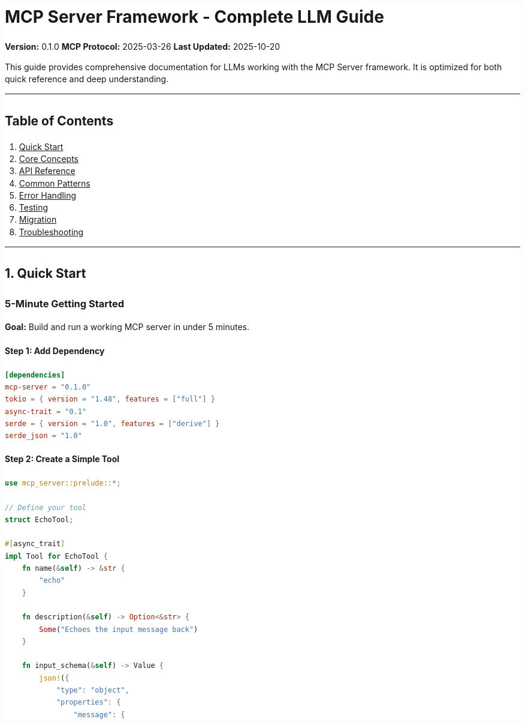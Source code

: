 # MCP Server Framework - Complete LLM Guide

**Version:** 0.1.0
**MCP Protocol:** 2025-03-26
**Last Updated:** 2025-10-20

This guide provides comprehensive documentation for LLMs working with the MCP Server framework. It is optimized for both quick reference and deep understanding.

---

## Table of Contents

1. [Quick Start](#1-quick-start)
2. [Core Concepts](#2-core-concepts)
3. [API Reference](#3-api-reference)
4. [Common Patterns](#4-common-patterns)
5. [Error Handling](#5-error-handling)
6. [Testing](#6-testing)
7. [Migration](#7-migration)
8. [Troubleshooting](#8-troubleshooting)

---

## 1. Quick Start

### 5-Minute Getting Started

**Goal:** Build and run a working MCP server in under 5 minutes.

#### Step 1: Add Dependency

```toml
[dependencies]
mcp-server = "0.1.0"
tokio = { version = "1.48", features = ["full"] }
async-trait = "0.1"
serde = { version = "1.0", features = ["derive"] }
serde_json = "1.0"
```

#### Step 2: Create a Simple Tool

```rust
use mcp_server::prelude::*;

// Define your tool
struct EchoTool;

#[async_trait]
impl Tool for EchoTool {
    fn name(&self) -> &str {
        "echo"
    }

    fn description(&self) -> Option<&str> {
        Some("Echoes the input message back")
    }

    fn input_schema(&self) -> Value {
        json!({
            "type": "object",
            "properties": {
                "message": {
```